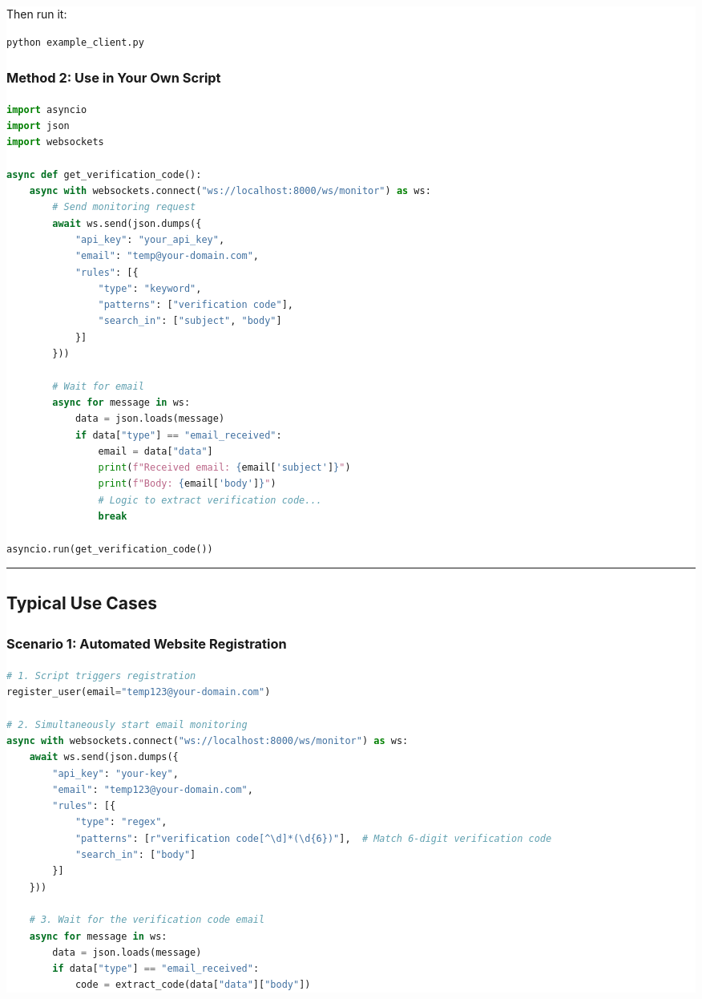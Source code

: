 Then run it:
```bash
python example_client.py
```

### Method 2: Use in Your Own Script

```python
import asyncio
import json
import websockets

async def get_verification_code():
    async with websockets.connect("ws://localhost:8000/ws/monitor") as ws:
        # Send monitoring request
        await ws.send(json.dumps({
            "api_key": "your_api_key",
            "email": "temp@your-domain.com",
            "rules": [{
                "type": "keyword",
                "patterns": ["verification code"],
                "search_in": ["subject", "body"]
            }]
        }))
        
        # Wait for email
        async for message in ws:
            data = json.loads(message)
            if data["type"] == "email_received":
                email = data["data"]
                print(f"Received email: {email['subject']}")
                print(f"Body: {email['body']}")
                # Logic to extract verification code...
                break

asyncio.run(get_verification_code())
```

---

## Typical Use Cases

### Scenario 1: Automated Website Registration

```python
# 1. Script triggers registration
register_user(email="temp123@your-domain.com")

# 2. Simultaneously start email monitoring
async with websockets.connect("ws://localhost:8000/ws/monitor") as ws:
    await ws.send(json.dumps({
        "api_key": "your-key",
        "email": "temp123@your-domain.com",
        "rules": [{
            "type": "regex",
            "patterns": [r"verification code[^\d]*(\d{6})"],  # Match 6-digit verification code
            "search_in": ["body"]
        }]
    }))
    
    # 3. Wait for the verification code email
    async for message in ws:
        data = json.loads(message)
        if data["type"] == "email_received":
            code = extract_code(data["data"]["body"])
```